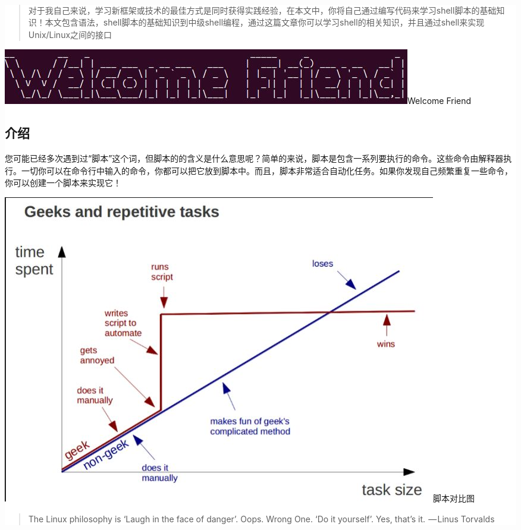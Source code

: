 > 
> 对于我自己来说，学习新框架或技术的最佳方式是同时获得实践经验，在本文中，你将自己通过编写代码来学习shell脚本的基础知识！本文包含语法，shell脚本的基础知识到中级shell编程，通过这篇文章你可以学习shell的相关知识，并且通过shell来实现Unix/Linux之间的接口



![img](Shell%E6%95%99%E7%A8%8B.assets/v2-1770e9c89878049d6841c4792cf30a35_720w.jpg)Welcome Friend



## 介绍

您可能已经多次遇到过“脚本”这个词，但脚本的的含义是什么意思呢？简单的来说，脚本是包含一系列要执行的命令。这些命令由解释器执行。一切你可以在命令行中输入的命令，你都可以把它放到脚本中。而且，脚本非常适合自动化任务。如果你发现自己频繁重复一些命令，你可以创建一个脚本来实现它！



![img](Shell%E6%95%99%E7%A8%8B.assets/v2-c9dc671d006e98d217079abcca6f3e5c_720w.jpg)脚本对比图



> The Linux philosophy is ‘Laugh in the face of danger’. Oops. Wrong One. ‘Do it yourself’. Yes, that’s it.
>  — Linus Torvalds
